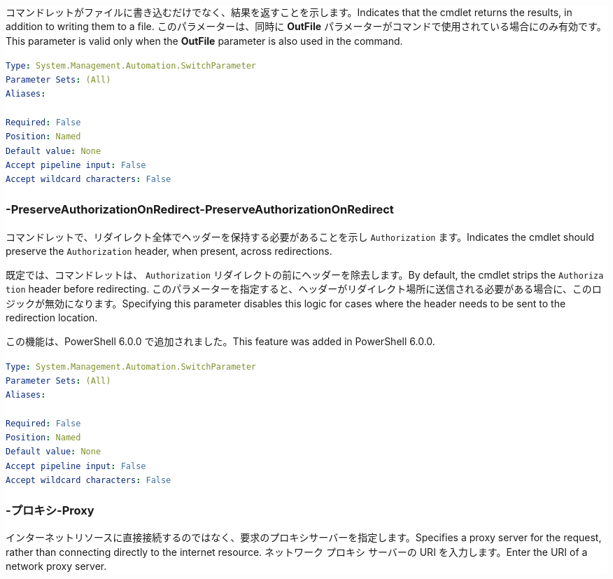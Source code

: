 <span data-ttu-id="65714-296">コマンドレットがファイルに書き込むだけでなく、結果を返すことを示します。</span><span class="sxs-lookup"><span data-stu-id="65714-296">Indicates that the cmdlet returns the results, in addition to writing them to a file.</span></span> <span data-ttu-id="65714-297">このパラメーターは、同時に **OutFile** パラメーターがコマンドで使用されている場合にのみ有効です。</span><span class="sxs-lookup"><span data-stu-id="65714-297">This parameter is valid only when the **OutFile** parameter is also used in the command.</span></span>

```yaml
Type: System.Management.Automation.SwitchParameter
Parameter Sets: (All)
Aliases:

Required: False
Position: Named
Default value: None
Accept pipeline input: False
Accept wildcard characters: False
```

### <span data-ttu-id="65714-298">-PreserveAuthorizationOnRedirect</span><span class="sxs-lookup"><span data-stu-id="65714-298">-PreserveAuthorizationOnRedirect</span></span>

<span data-ttu-id="65714-299">コマンドレットで、リダイレクト全体でヘッダーを保持する必要があることを示し `Authorization` ます。</span><span class="sxs-lookup"><span data-stu-id="65714-299">Indicates the cmdlet should preserve the `Authorization` header, when present, across redirections.</span></span>

<span data-ttu-id="65714-300">既定では、コマンドレットは、 `Authorization` リダイレクトの前にヘッダーを除去します。</span><span class="sxs-lookup"><span data-stu-id="65714-300">By default, the cmdlet strips the `Authorization` header before redirecting.</span></span> <span data-ttu-id="65714-301">このパラメーターを指定すると、ヘッダーがリダイレクト場所に送信される必要がある場合に、このロジックが無効になります。</span><span class="sxs-lookup"><span data-stu-id="65714-301">Specifying this parameter disables this logic for cases where the header needs to be sent to the redirection location.</span></span>

<span data-ttu-id="65714-302">この機能は、PowerShell 6.0.0 で追加されました。</span><span class="sxs-lookup"><span data-stu-id="65714-302">This feature was added in PowerShell 6.0.0.</span></span>

```yaml
Type: System.Management.Automation.SwitchParameter
Parameter Sets: (All)
Aliases:

Required: False
Position: Named
Default value: None
Accept pipeline input: False
Accept wildcard characters: False
```

### <span data-ttu-id="65714-303">-プロキシ</span><span class="sxs-lookup"><span data-stu-id="65714-303">-Proxy</span></span>

<span data-ttu-id="65714-304">インターネットリソースに直接接続するのではなく、要求のプロキシサーバーを指定します。</span><span class="sxs-lookup"><span data-stu-id="65714-304">Specifies a proxy server for the request, rather than connecting directly to the internet resource.</span></span>
<span data-ttu-id="65714-305">ネットワーク プロキシ サーバーの URI を入力します。</span><span class="sxs-lookup"><span data-stu-id="65714-305">Enter the URI of a network proxy server.</span></span>
